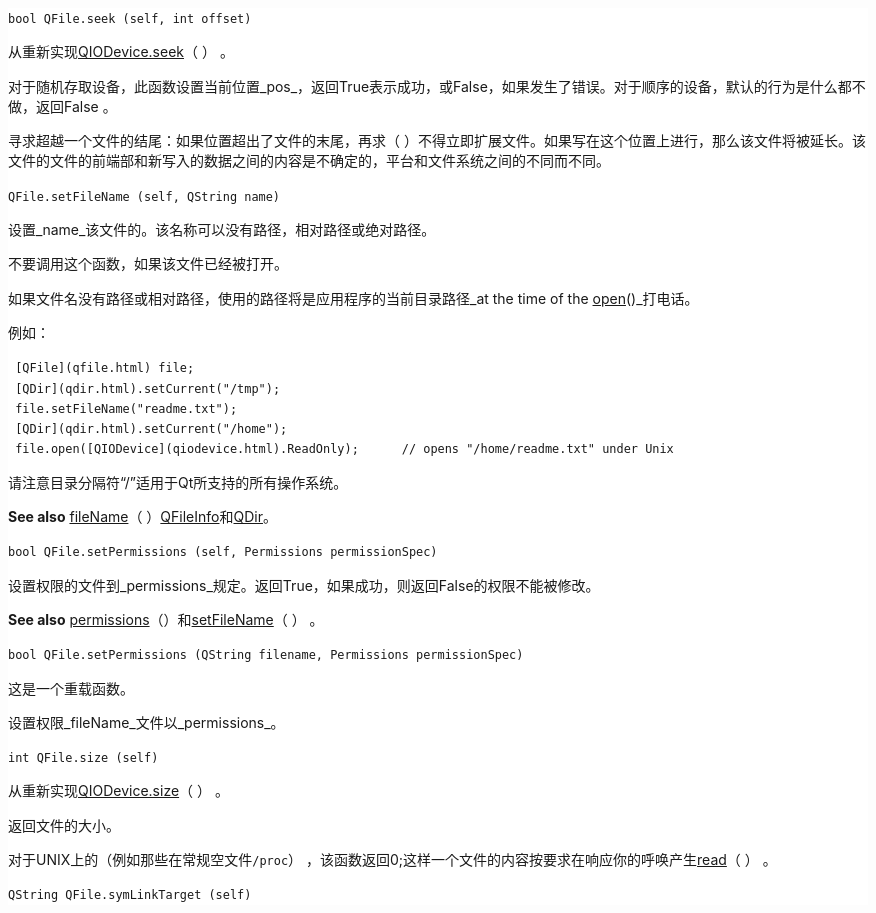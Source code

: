 ```
bool QFile.seek (self, int offset)
```

从重新实现[QIODevice.seek](qiodevice.html#seek)（ ） 。

对于随机存取设备，此函数设置当前位置_pos_，返回True表示成功，或False，如果发生了错误。对于顺序的设备，默认的行为是什么都不做，返回False 。

寻求超越一个文件的结尾：如果位置超出了文件的末尾，再求（ ）不得立即扩展文件。如果写在这个位置上进行，那么该文件将被延长。该文件的文件的前端部和新写入的数据之间的内容是不确定的，平台和文件系统之间的不同而不同。

```
QFile.setFileName (self, QString name)
```

设置_name_该文件的。该名称可以没有路径，相对路径或绝对路径。

不要调用这个函数，如果该文件已经被打开。

如果文件名没有路径或相对路径，使用的路径将是应用程序的当前目录路径_at the time of the [open](qfile.html#open)()_打电话。

例如：

```
 [QFile](qfile.html) file;
 [QDir](qdir.html).setCurrent("/tmp");
 file.setFileName("readme.txt");
 [QDir](qdir.html).setCurrent("/home");
 file.open([QIODevice](qiodevice.html).ReadOnly);      // opens "/home/readme.txt" under Unix

```

请注意目录分隔符“/”适用于Qt所支持的所有操作系统。

**See also** [fileName](qfile.html#fileName)（ ）[QFileInfo](qfileinfo.html)和[QDir](qdir.html)。

```
bool QFile.setPermissions (self, Permissions permissionSpec)
```

设置权限的文件到_permissions_规定。返回True，如果成功，则返回False的权限不能被修改。

**See also** [permissions](qfile.html#permissions)（）和[setFileName](qfile.html#setFileName)（ ） 。

```
bool QFile.setPermissions (QString filename, Permissions permissionSpec)
```

这是一个重载函数。

设置权限_fileName_文件以_permissions_。

```
int QFile.size (self)
```

从重新实现[QIODevice.size](qiodevice.html#size)（ ） 。

返回文件的大小。

对于UNIX上的（例如那些在常规空文件`/proc`） ，该函数返回0;这样一个文件的内容按要求在响应你的呼唤​​产生[read](qiodevice.html#read)（ ） 。

```
QString QFile.symLinkTarget (self)
```
